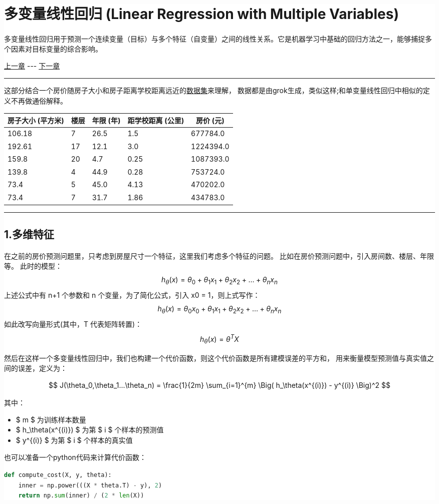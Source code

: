 # 多变量线性回归 (Linear Regression with Multiple Variables)

多变量线性回归用于预测一个连续变量（目标）与多个特征（自变量）之间的线性关系。它是机器学习中基础的回归方法之一，能够捕捉多个因素对目标变量的综合影响。

[上一章](3.LinearRegressionWithOneVariable.md) --- [下一章](5.logisticRegression.md)

---

这部分结合一个房价随房子大小和房子距离学校距离远近的[数据集](dataSet/priceBymultiLinear-dataset.csv)来理解，
数据都是由grok生成，类似这样;和单变量线性回归中相似的定义不再做通俗解释。

|房子大小 (平方米)|楼层|年限 (年)|距学校距离 (公里)|房价 (元)|
|-----------   |---|--------|-------|-------|
|106.18|7|26.5|1.5|677784.0|
|192.61|17|12.1|3.0|1224394.0|
|159.8|20|4.7|0.25|1087393.0|
|139.8|4|44.9|0.28|753724.0|
|73.4|5|45.0|4.13|470202.0|
|73.4|7|31.7|1.86|434783.0|

---

## 1.多维特征

在之前的房价预测问题里，只考虑到房屋尺寸一个特征，这里我们考虑多个特征的问题。
比如在房价预测问题中，引入房间数、楼层、年限等。
此时的模型：
$$h_\theta(x) = \theta_0 + \theta_1 x_1 + \theta_2 x_2 + \dots + \theta_n x_n$$
上述公式中有 n+1 个参数和 n 个变量，为了简化公式，引入 x0 = 1，则上式写作：
$$h_\theta(x) = \theta_0 x_0 + \theta_1 x_1 + \theta_2 x_2 + \dots + \theta_n x_n$$
如此改写向量形式(其中，T 代表矩阵转置)：
$$h_\theta(x) = \theta^T X$$

然后在这样一个多变量线性回归中，我们也构建一个代价函数，则这个代价函数是所有建模误差的平方和，
用来衡量模型预测值与真实值之间的误差，定义为：

$$
J(\theta_0,\theta_1...\theta_n) = \frac{1}{2m} \sum_{i=1}^{m} \Big( h_\theta(x^{(i)}) - y^{(i)} \Big)^2
$$

其中：
- $ m $ 为训练样本数量
- $ h_\theta(x^{(i)}) $ 为第 $ i $ 个样本的预测值
- $ y^{(i)} $ 为第 $ i $ 个样本的真实值

也可以准备一个python代码来计算代价函数：
```python
def compute_cost(X, y, theta):
    inner = np.power(((X * theta.T) - y), 2)
    return np.sum(inner) / (2 * len(X))
```
